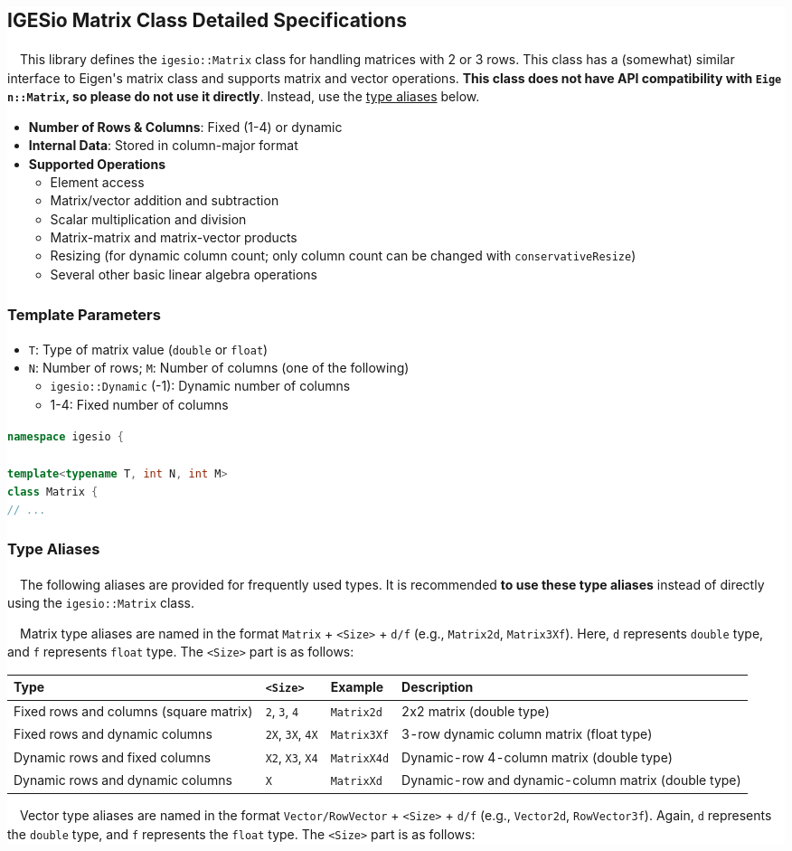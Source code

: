 ## IGESio Matrix Class Detailed Specifications

　This library defines the `igesio::Matrix` class for handling matrices with 2 or 3 rows. This class has a (somewhat) similar interface to Eigen's matrix class and supports matrix and vector operations. **This class does not have API compatibility with `Eigen::Matrix`, so please do not use it directly**. Instead, use the [type aliases](#type-aliases) below.

- **Number of Rows & Columns**: Fixed (1-4) or dynamic
- **Internal Data**: Stored in column-major format
- **Supported Operations**
    - Element access
    - Matrix/vector addition and subtraction
    - Scalar multiplication and division
    - Matrix-matrix and matrix-vector products
    - Resizing (for dynamic column count; only column count can be changed with `conservativeResize`)
    - Several other basic linear algebra operations

### Template Parameters

- `T`: Type of matrix value (`double` or `float`)
- `N`: Number of rows; `M`: Number of columns (one of the following)
  - `igesio::Dynamic` (-1): Dynamic number of columns
  - 1-4: Fixed number of columns

```cpp
namespace igesio {

template<typename T, int N, int M>
class Matrix {
// ...
```

### Type Aliases

　The following aliases are provided for frequently used types. It is recommended **to use these type aliases** instead of directly using the `igesio::Matrix` class.

　Matrix type aliases are named in the format `Matrix` + `<Size>` + `d/f` (e.g., `Matrix2d`, `Matrix3Xf`). Here, `d` represents `double` type, and `f` represents `float` type. The `<Size>` part is as follows:

| Type | `<Size>` | Example | Description |
|:---|:---|:---|:---|
| Fixed rows and columns (square matrix) | `2`, `3`, `4` | `Matrix2d` | 2x2 matrix (double type) |
| Fixed rows and dynamic columns | `2X`, `3X`, `4X` | `Matrix3Xf` | 3-row dynamic column matrix (float type) |
| Dynamic rows and fixed columns | `X2`, `X3`, `X4` | `MatrixX4d` | Dynamic-row 4-column matrix (double type) |
| Dynamic rows and dynamic columns | `X` | `MatrixXd` | Dynamic-row and dynamic-column matrix (double type) |

　Vector type aliases are named in the format `Vector/RowVector` + `<Size>` + `d/f` (e.g., `Vector2d`, `RowVector3f`). Again, `d` represents the `double` type, and `f` represents the `float` type. The `<Size>` part is as follows:
